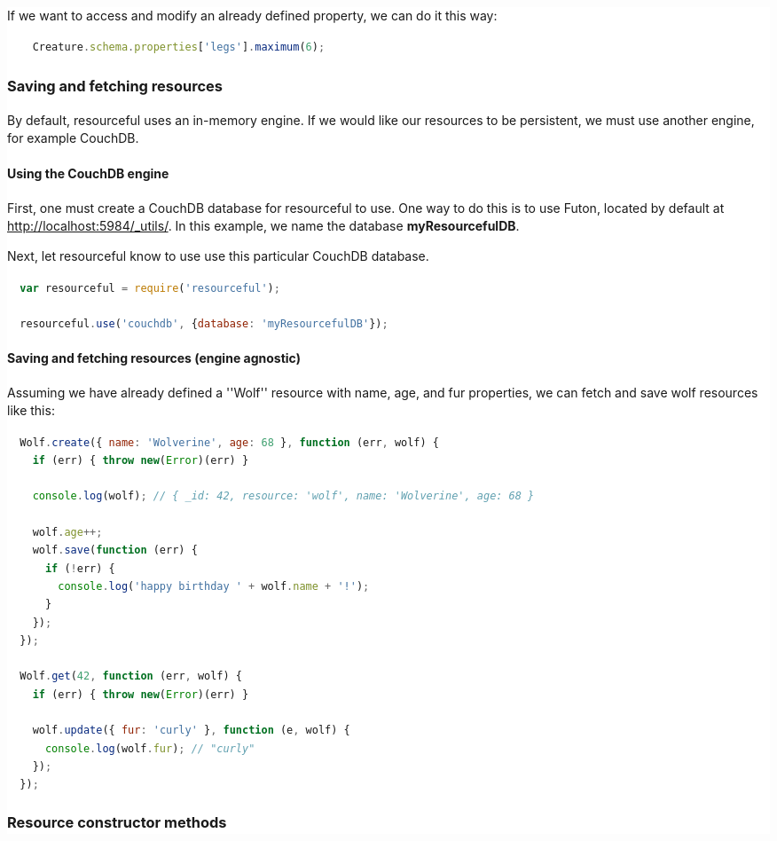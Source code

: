 If we want to access and modify an already defined property, we can do it this way:

``` js
    Creature.schema.properties['legs'].maximum(6);
```

### Saving and fetching resources

By default, resourceful uses an in-memory engine. If we would like our resources to be persistent, we must use another engine, for example CouchDB.

#### Using the CouchDB engine

First, one must create a CouchDB database for resourceful to use. One way to do this is to use Futon, located by default at [http://localhost:5984/_utils/](http://localhost:5984/_utils/). In this example, we name the database **myResourcefulDB**.

Next, let resourceful know to use use this particular CouchDB database.

``` js
  var resourceful = require('resourceful');

  resourceful.use('couchdb', {database: 'myResourcefulDB'});
```

#### Saving and fetching resources (engine agnostic)

Assuming we have already defined a ''Wolf'' resource with name, age, and fur properties, we can fetch and save wolf resources like this:

``` js
  Wolf.create({ name: 'Wolverine', age: 68 }, function (err, wolf) {
    if (err) { throw new(Error)(err) }

    console.log(wolf); // { _id: 42, resource: 'wolf', name: 'Wolverine', age: 68 }

    wolf.age++;
    wolf.save(function (err) {
      if (!err) {
        console.log('happy birthday ' + wolf.name + '!');
      }
    });
  });

  Wolf.get(42, function (err, wolf) {
    if (err) { throw new(Error)(err) }

    wolf.update({ fur: 'curly' }, function (e, wolf) {
      console.log(wolf.fur); // "curly"
    });
  });
```



### Resource constructor methods


[0]: http://vowsjs.org
[1]: http://npmjs.org